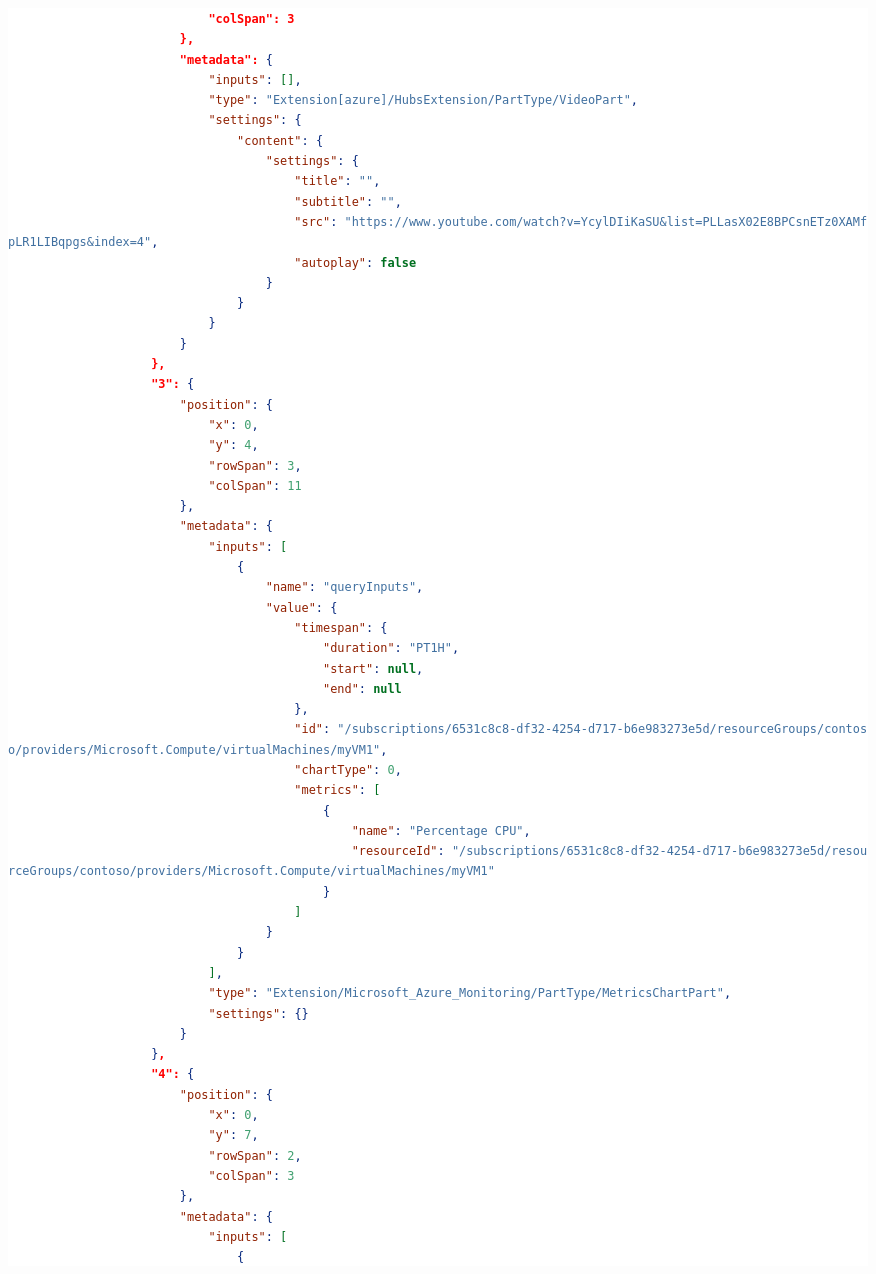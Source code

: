 ```json
                            "colSpan": 3
                        },
                        "metadata": {
                            "inputs": [],
                            "type": "Extension[azure]/HubsExtension/PartType/VideoPart",
                            "settings": {
                                "content": {
                                    "settings": {
                                        "title": "",
                                        "subtitle": "",
                                        "src": "https://www.youtube.com/watch?v=YcylDIiKaSU&list=PLLasX02E8BPCsnETz0XAMfpLR1LIBqpgs&index=4",
                                        "autoplay": false
                                    }
                                }
                            }
                        }
                    },
                    "3": {
                        "position": {
                            "x": 0,
                            "y": 4,
                            "rowSpan": 3,
                            "colSpan": 11
                        },
                        "metadata": {
                            "inputs": [
                                {
                                    "name": "queryInputs",
                                    "value": {
                                        "timespan": {
                                            "duration": "PT1H",
                                            "start": null,
                                            "end": null
                                        },
                                        "id": "/subscriptions/6531c8c8-df32-4254-d717-b6e983273e5d/resourceGroups/contoso/providers/Microsoft.Compute/virtualMachines/myVM1",
                                        "chartType": 0,
                                        "metrics": [
                                            {
                                                "name": "Percentage CPU",
                                                "resourceId": "/subscriptions/6531c8c8-df32-4254-d717-b6e983273e5d/resourceGroups/contoso/providers/Microsoft.Compute/virtualMachines/myVM1"
                                            }
                                        ]
                                    }
                                }
                            ],
                            "type": "Extension/Microsoft_Azure_Monitoring/PartType/MetricsChartPart",
                            "settings": {}
                        }
                    },
                    "4": {
                        "position": {
                            "x": 0,
                            "y": 7,
                            "rowSpan": 2,
                            "colSpan": 3
                        },
                        "metadata": {
                            "inputs": [
                                {
```